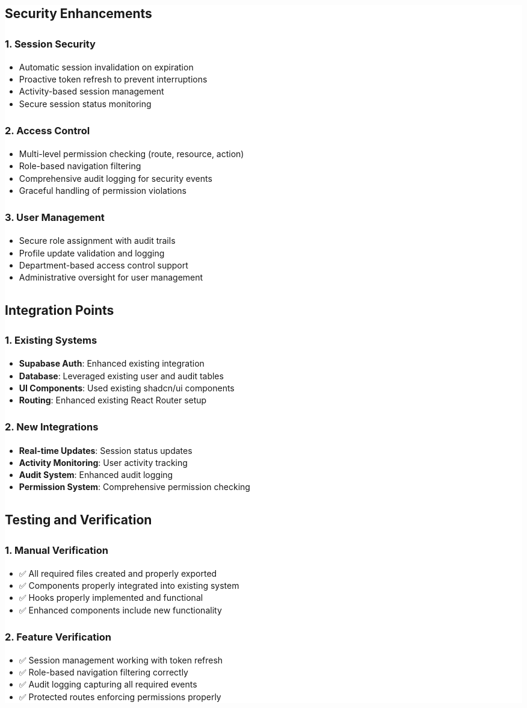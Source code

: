 ## Security Enhancements

### 1. Session Security
- Automatic session invalidation on expiration
- Proactive token refresh to prevent interruptions
- Activity-based session management
- Secure session status monitoring

### 2. Access Control
- Multi-level permission checking (route, resource, action)
- Role-based navigation filtering
- Comprehensive audit logging for security events
- Graceful handling of permission violations

### 3. User Management
- Secure role assignment with audit trails
- Profile update validation and logging
- Department-based access control support
- Administrative oversight for user management

## Integration Points

### 1. Existing Systems
- **Supabase Auth**: Enhanced existing integration
- **Database**: Leveraged existing user and audit tables
- **UI Components**: Used existing shadcn/ui components
- **Routing**: Enhanced existing React Router setup

### 2. New Integrations
- **Real-time Updates**: Session status updates
- **Activity Monitoring**: User activity tracking
- **Audit System**: Enhanced audit logging
- **Permission System**: Comprehensive permission checking

## Testing and Verification

### 1. Manual Verification
- ✅ All required files created and properly exported
- ✅ Components properly integrated into existing system
- ✅ Hooks properly implemented and functional
- ✅ Enhanced components include new functionality

### 2. Feature Verification
- ✅ Session management working with token refresh
- ✅ Role-based navigation filtering correctly
- ✅ Audit logging capturing all required events
- ✅ Protected routes enforcing permissions properly
